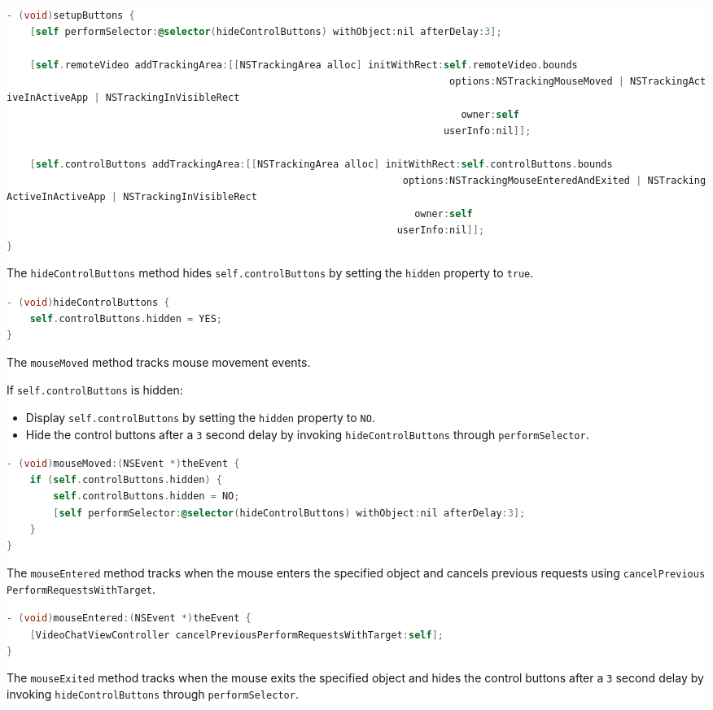 ``` Objective-C
- (void)setupButtons {
    [self performSelector:@selector(hideControlButtons) withObject:nil afterDelay:3];
    
    [self.remoteVideo addTrackingArea:[[NSTrackingArea alloc] initWithRect:self.remoteVideo.bounds
                                                                            options:NSTrackingMouseMoved | NSTrackingActiveInActiveApp | NSTrackingInVisibleRect
                                                                              owner:self
                                                                           userInfo:nil]];
    
    [self.controlButtons addTrackingArea:[[NSTrackingArea alloc] initWithRect:self.controlButtons.bounds
                                                                    options:NSTrackingMouseEnteredAndExited | NSTrackingActiveInActiveApp | NSTrackingInVisibleRect
                                                                      owner:self
                                                                   userInfo:nil]];
}
```

The `hideControlButtons` method hides `self.controlButtons` by setting the `hidden` property to `true`.

``` Objective-C
- (void)hideControlButtons {
    self.controlButtons.hidden = YES;
}
```

The `mouseMoved` method tracks mouse movement events.

If `self.controlButtons` is hidden:

- Display `self.controlButtons` by setting the `hidden` property to `NO`.
- Hide the control buttons after a `3` second delay by invoking `hideControlButtons` through `performSelector`. 

``` Objective-C
- (void)mouseMoved:(NSEvent *)theEvent {
    if (self.controlButtons.hidden) {
        self.controlButtons.hidden = NO;
        [self performSelector:@selector(hideControlButtons) withObject:nil afterDelay:3];
    }
}
```

The `mouseEntered` method tracks when the mouse enters the specified object and cancels previous requests using `cancelPreviousPerformRequestsWithTarget`.

``` Objective-C
- (void)mouseEntered:(NSEvent *)theEvent {
    [VideoChatViewController cancelPreviousPerformRequestsWithTarget:self];
}
```

The `mouseExited` method tracks when the mouse exits the specified object and hides the control buttons after a `3` second delay by invoking `hideControlButtons` through `performSelector`. 
